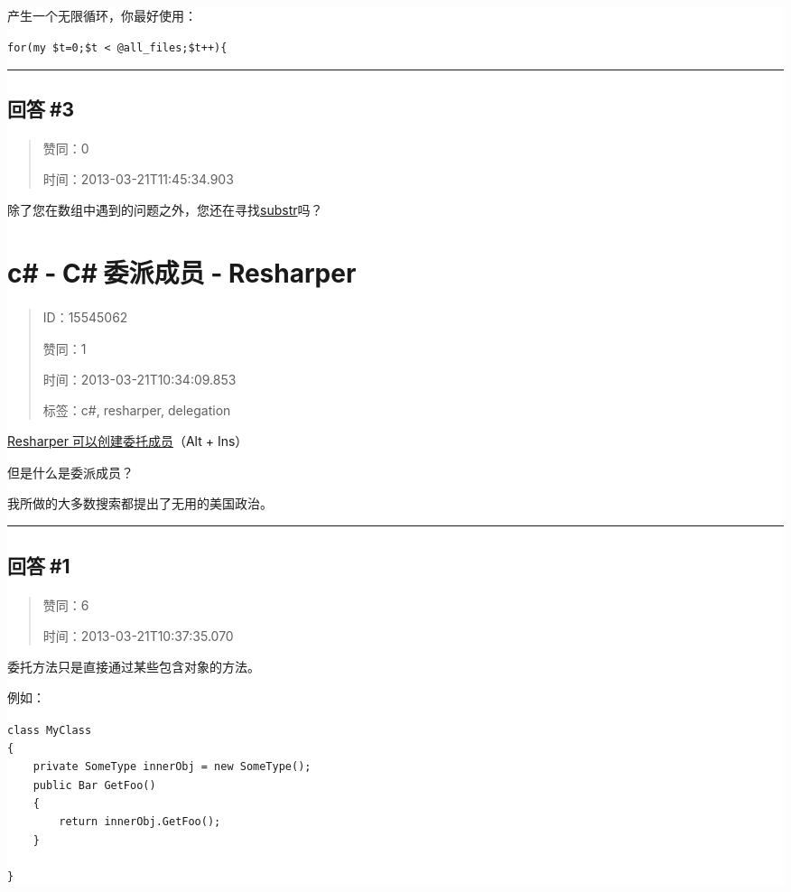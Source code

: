 产生一个无限循环，你最好使用：

```
for(my $t=0;$t < @all_files;$t++){ 
```

* * *

## 回答 #3

> 赞同：0
> 
> 时间：2013-03-21T11:45:34.903

除了您在数组中遇到的问题之外，您还在寻找[substr](http://perldoc.perl.org/functions/substr.html)吗？

# c# - C# 委派成员 - Resharper

> ID：15545062
> 
> 赞同：1
> 
> 时间：2013-03-21T10:34:09.853
> 
> 标签：c#, resharper, delegation

[Resharper 可以创建委托成员](http://www.jetbrains.com/resharper/webhelp/Code_Generation__Delegating_Members.html)（Alt + Ins）

但是什么是委派成员？

我所做的大多数搜索都提出了无用的美国政治。

* * *

## 回答 #1

> 赞同：6
> 
> 时间：2013-03-21T10:37:35.070

委托方法只是直接通过某些包含对象的方法。

例如：

```
class MyClass
{
    private SomeType innerObj = new SomeType();
    public Bar GetFoo()
    {
        return innerObj.GetFoo();
    }

} 
```
